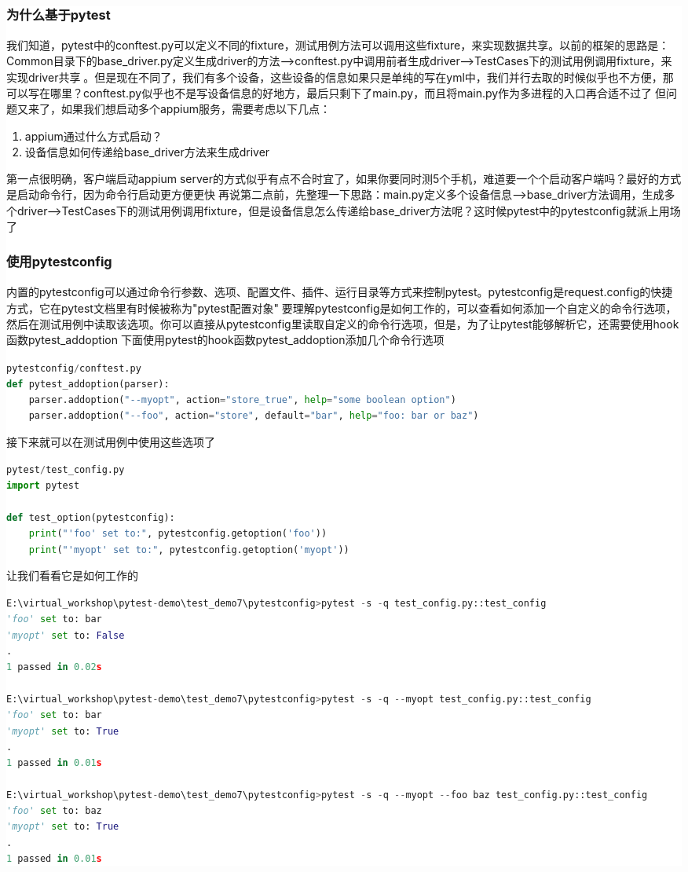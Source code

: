 ### 为什么基于pytest

我们知道，pytest中的conftest.py可以定义不同的fixture，测试用例方法可以调用这些fixture，来实现数据共享。以前的框架的思路是：Common目录下的base_driver.py定义生成driver的方法-->conftest.py中调用前者生成driver-->TestCases下的测试用例调用fixture，来实现driver共享 。但是现在不同了，我们有多个设备，这些设备的信息如果只是单纯的写在yml中，我们并行去取的时候似乎也不方便，那可以写在哪里？conftest.py似乎也不是写设备信息的好地方，最后只剩下了main.py，而且将main.py作为多进程的入口再合适不过了
但问题又来了，如果我们想启动多个appium服务，需要考虑以下几点：

1. appium通过什么方式启动？
2. 设备信息如何传递给base_driver方法来生成driver

第一点很明确，客户端启动appium server的方式似乎有点不合时宜了，如果你要同时测5个手机，难道要一个个启动客户端吗？最好的方式是启动命令行，因为命令行启动更方便更快
再说第二点前，先整理一下思路：main.py定义多个设备信息-->base_driver方法调用，生成多个driver-->TestCases下的测试用例调用fixture，但是设备信息怎么传递给base_driver方法呢？这时候pytest中的pytestconfig就派上用场了

### 使用pytestconfig

内置的pytestconfig可以通过命令行参数、选项、配置文件、插件、运行目录等方式来控制pytest。pytestconfig是request.config的快捷方式，它在pytest文档里有时候被称为"pytest配置对象"
要理解pytestconfig是如何工作的，可以查看如何添加一个自定义的命令行选项，然后在测试用例中读取该选项。你可以直接从pytestconfig里读取自定义的命令行选项，但是，为了让pytest能够解析它，还需要使用hook函数pytest_addoption
下面使用pytest的hook函数pytest_addoption添加几个命令行选项

```python
pytestconfig/conftest.py
def pytest_addoption(parser):
	parser.addoption("--myopt", action="store_true", help="some boolean option")
	parser.addoption("--foo", action="store", default="bar", help="foo: bar or baz")
```

接下来就可以在测试用例中使用这些选项了

```python
pytest/test_config.py
import pytest

def test_option(pytestconfig):
	print("'foo' set to:", pytestconfig.getoption('foo'))
	print("'myopt' set to:", pytestconfig.getoption('myopt'))
```

让我们看看它是如何工作的

```python
E:\virtual_workshop\pytest-demo\test_demo7\pytestconfig>pytest -s -q test_config.py::test_config
'foo' set to: bar
'myopt' set to: False
.
1 passed in 0.02s

E:\virtual_workshop\pytest-demo\test_demo7\pytestconfig>pytest -s -q --myopt test_config.py::test_config
'foo' set to: bar
'myopt' set to: True
.
1 passed in 0.01s

E:\virtual_workshop\pytest-demo\test_demo7\pytestconfig>pytest -s -q --myopt --foo baz test_config.py::test_config
'foo' set to: baz
'myopt' set to: True
.
1 passed in 0.01s
```
